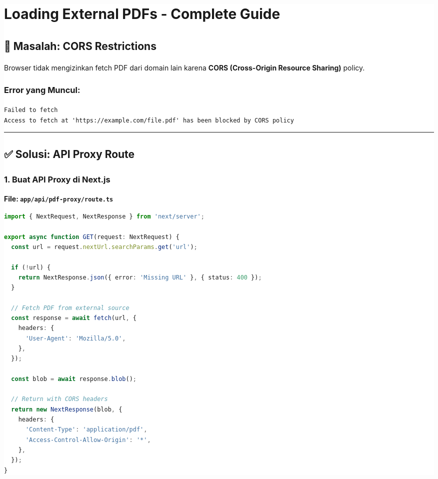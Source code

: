 # Loading External PDFs - Complete Guide

## 🚫 Masalah: CORS Restrictions

Browser tidak mengizinkan fetch PDF dari domain lain karena **CORS (Cross-Origin Resource Sharing)** policy.

### Error yang Muncul:
```
Failed to fetch
Access to fetch at 'https://example.com/file.pdf' has been blocked by CORS policy
```

---

## ✅ Solusi: API Proxy Route

### 1. Buat API Proxy di Next.js

**File: `app/api/pdf-proxy/route.ts`**

```typescript
import { NextRequest, NextResponse } from 'next/server';

export async function GET(request: NextRequest) {
  const url = request.nextUrl.searchParams.get('url');
  
  if (!url) {
    return NextResponse.json({ error: 'Missing URL' }, { status: 400 });
  }

  // Fetch PDF from external source
  const response = await fetch(url, {
    headers: {
      'User-Agent': 'Mozilla/5.0',
    },
  });

  const blob = await response.blob();
  
  // Return with CORS headers
  return new NextResponse(blob, {
    headers: {
      'Content-Type': 'application/pdf',
      'Access-Control-Allow-Origin': '*',
    },
  });
}
```
